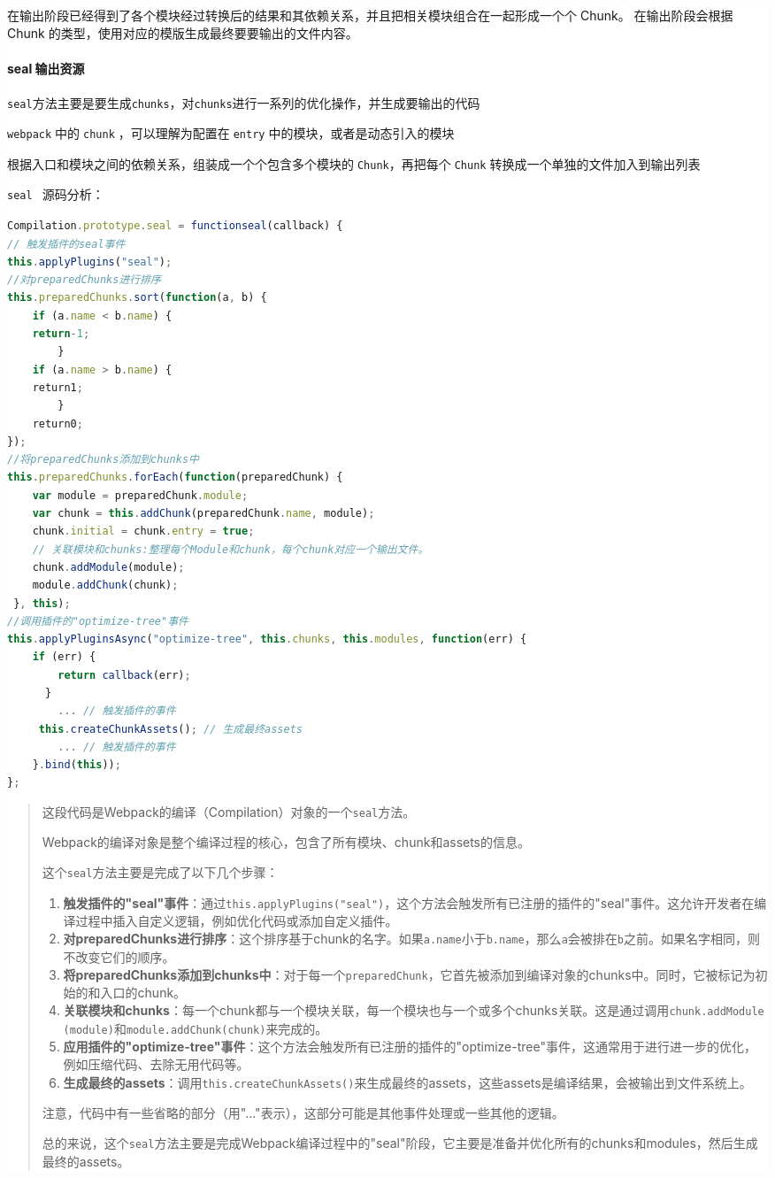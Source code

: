 在输出阶段已经得到了各个模块经过转换后的结果和其依赖关系，并且把相关模块组合在一起形成一个个 Chunk。 在输出阶段会根据 Chunk 的类型，使用对应的模版生成最终要要输出的文件内容。

#### seal 输出资源

`seal`方法主要是要生成`chunks`，对`chunks`进行一系列的优化操作，并生成要输出的代码

`webpack` 中的 `chunk` ，可以理解为配置在 `entry` 中的模块，或者是动态引入的模块

根据入口和模块之间的依赖关系，组装成一个个包含多个模块的 `Chunk`，再把每个 `Chunk` 转换成一个单独的文件加入到输出列表

`seal ` 源码分析：

```js
Compilation.prototype.seal = functionseal(callback) {
// 触发插件的seal事件
this.applyPlugins("seal"); 
//对preparedChunks进行排序
this.preparedChunks.sort(function(a, b) {
    if (a.name < b.name) {
    return-1;
        }
    if (a.name > b.name) {
    return1;
        }
    return0;
});
//将preparedChunks添加到chunks中
this.preparedChunks.forEach(function(preparedChunk) {
	var module = preparedChunk.module;
	var chunk = this.addChunk(preparedChunk.name, module);
    chunk.initial = chunk.entry = true;
	// 关联模块和chunks:整理每个Module和chunk，每个chunk对应一个输出文件。
    chunk.addModule(module);
	module.addChunk(chunk);
 }, this);
//调用插件的"optimize-tree"事件
this.applyPluginsAsync("optimize-tree", this.chunks, this.modules, function(err) {
    if (err) {
    	return callback(err);
      }
        ... // 触发插件的事件
     this.createChunkAssets(); // 生成最终assets
        ... // 触发插件的事件
    }.bind(this));
};
```

> 这段代码是Webpack的编译（Compilation）对象的一个`seal`方法。
>
> Webpack的编译对象是整个编译过程的核心，包含了所有模块、chunk和assets的信息。
>
> 这个`seal`方法主要是完成了以下几个步骤：
>
> 1. **触发插件的"seal"事件**：通过`this.applyPlugins("seal")`，这个方法会触发所有已注册的插件的"seal"事件。这允许开发者在编译过程中插入自定义逻辑，例如优化代码或添加自定义插件。
> 2. **对preparedChunks进行排序**：这个排序基于chunk的名字。如果`a.name`小于`b.name`，那么`a`会被排在`b`之前。如果名字相同，则不改变它们的顺序。
> 3. **将preparedChunks添加到chunks中**：对于每一个`preparedChunk`，它首先被添加到编译对象的chunks中。同时，它被标记为初始的和入口的chunk。
> 4. **关联模块和chunks**：每一个chunk都与一个模块关联，每一个模块也与一个或多个chunks关联。这是通过调用`chunk.addModule(module)`和`module.addChunk(chunk)`来完成的。
> 5. **应用插件的"optimize-tree"事件**：这个方法会触发所有已注册的插件的"optimize-tree"事件，这通常用于进行进一步的优化，例如压缩代码、去除无用代码等。
> 6. **生成最终的assets**：调用`this.createChunkAssets()`来生成最终的assets，这些assets是编译结果，会被输出到文件系统上。
>
> 注意，代码中有一些省略的部分（用"..."表示），这部分可能是其他事件处理或一些其他的逻辑。
>
> 总的来说，这个`seal`方法主要是完成Webpack编译过程中的"seal"阶段，它主要是准备并优化所有的chunks和modules，然后生成最终的assets。
